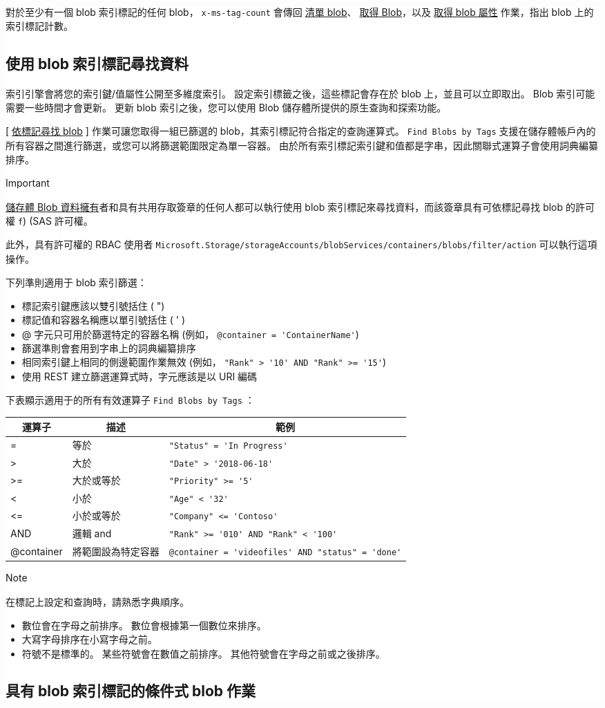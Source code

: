 對於至少有一個 blob 索引標記的任何 blob， `x-ms-tag-count` 會傳回 [清單 blob](/rest/api/storageservices/list-blobs)、 [取得 Blob](/rest/api/storageservices/get-blob)，以及 [取得 blob 屬性](/rest/api/storageservices/get-blob-properties) 作業，指出 blob 上的索引標記計數。

## <a name="finding-data-using-blob-index-tags"></a>使用 blob 索引標記尋找資料

索引引擎會將您的索引鍵/值屬性公開至多維度索引。 設定索引標籤之後，這些標記會存在於 blob 上，並且可以立即取出。 Blob 索引可能需要一些時間才會更新。 更新 blob 索引之後，您可以使用 Blob 儲存體所提供的原生查詢和探索功能。

[ [依標記尋找 blob](/rest/api/storageservices/find-blobs-by-tags) ] 作業可讓您取得一組已篩選的 blob，其索引標記符合指定的查詢運算式。 `Find Blobs by Tags` 支援在儲存體帳戶內的所有容器之間進行篩選，或您可以將篩選範圍限定為單一容器。 由於所有索引標記索引鍵和值都是字串，因此關聯式運算子會使用詞典編纂排序。

> [!IMPORTANT]
> [儲存體 Blob 資料擁有](../../role-based-access-control/built-in-roles.md#storage-blob-data-owner)者和具有共用存取簽章的任何人都可以執行使用 blob 索引標記來尋找資料，而該簽章具有可依標記尋找 blob 的許可權 `f`)  (SAS 許可權。
>
> 此外，具有許可權的 RBAC 使用者 `Microsoft.Storage/storageAccounts/blobServices/containers/blobs/filter/action` 可以執行這項操作。

下列準則適用于 blob 索引篩選：

- 標記索引鍵應該以雙引號括住 ( ") 
- 標記值和容器名稱應以單引號括住 ( ' ) 
- @ 字元只可用於篩選特定的容器名稱 (例如， `@container = 'ContainerName'`) 
- 篩選準則會套用到字串上的詞典編纂排序
- 相同索引鍵上相同的側邊範圍作業無效 (例如， `"Rank" > '10' AND "Rank" >= '15'`) 
- 使用 REST 建立篩選運算式時，字元應該是以 URI 編碼

下表顯示適用于的所有有效運算子 `Find Blobs by Tags` ：

|  運算子  |  描述  | 範例 |
|------------|---------------|---------|
|     =      |     等於     | `"Status" = 'In Progress'` |
|     >      |  大於 | `"Date" > '2018-06-18'` |
|     >=     |  大於或等於 | `"Priority" >= '5'` |
|     <      |  小於   | `"Age" < '32'` |
|     <=     |  小於或等於  | `"Company" <= 'Contoso'` |
|    AND     |  邏輯 and  | `"Rank" >= '010' AND "Rank" < '100'` |
| @container | 將範圍設為特定容器 | `@container = 'videofiles' AND "status" = 'done'` |

> [!NOTE]
> 在標記上設定和查詢時，請熟悉字典順序。
>
> - 數位會在字母之前排序。 數位會根據第一個數位來排序。
> - 大寫字母排序在小寫字母之前。
> - 符號不是標準的。 某些符號會在數值之前排序。 其他符號會在字母之前或之後排序。

## <a name="conditional-blob-operations-with-blob-index-tags"></a>具有 blob 索引標記的條件式 blob 作業
